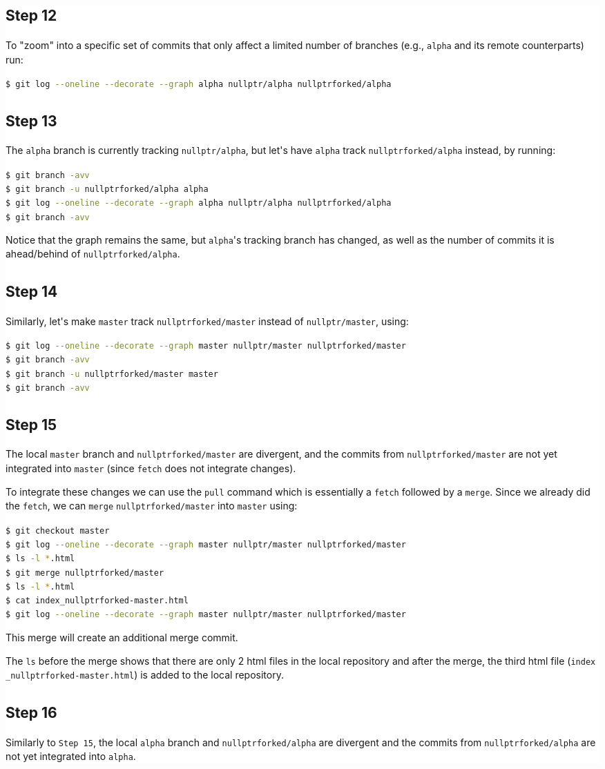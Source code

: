 ## Step 12
To "zoom" into a specific set of commits that only affect a limited number of branches (e.g., `alpha` and its remote counterparts) run:
```bash
$ git log --oneline --decorate --graph alpha nullptr/alpha nullptrforked/alpha
```

## Step 13
The `alpha` branch is currently tracking `nullptr/alpha`, but let's have `alpha` track `nullptrforked/alpha` instead, by running:
```bash
$ git branch -avv
$ git branch -u nullptrforked/alpha alpha
$ git log --oneline --decorate --graph alpha nullptr/alpha nullptrforked/alpha
$ git branch -avv
```
Notice that the graph remains the same, but `alpha`'s tracking branch has changed, as well as the number of commits it is ahead/behind of `nullptrforked/alpha`.

## Step 14
Similarly, let's make `master` track `nullptrforked/master` instead of `nullptr/master`, using:
```bash
$ git log --oneline --decorate --graph master nullptr/master nullptrforked/master
$ git branch -avv
$ git branch -u nullptrforked/master master
$ git branch -avv
```

## Step 15
The local `master` branch and `nullptrforked/master` are divergent, and the commits from `nullptrforked/master` are not yet integrated into `master` (since `fetch` does not integrate changes).

To integrate these changes we can use the `pull` command which is essentially a `fetch` followed by a `merge`. Since we already did the `fetch`, we can `merge` `nullptrforked/master` into `master` using:
```bash
$ git checkout master
$ git log --oneline --decorate --graph master nullptr/master nullptrforked/master
$ ls -l *.html
$ git merge nullptrforked/master
$ ls -l *.html
$ cat index_nullptrforked-master.html
$ git log --oneline --decorate --graph master nullptr/master nullptrforked/master
```
This merge will create an additional merge commit.

The `ls` before the merge shows that there are only 2 html files in the local repository and after the merge, the third html file (`index_nullptrforked-master.html`) is added to the local repository.

## Step 16
Similarly to `Step 15`, the local `alpha` branch and `nullptrforked/alpha` are divergent and the commits from `nullptrforked/alpha` are not yet integrated into `alpha`.
